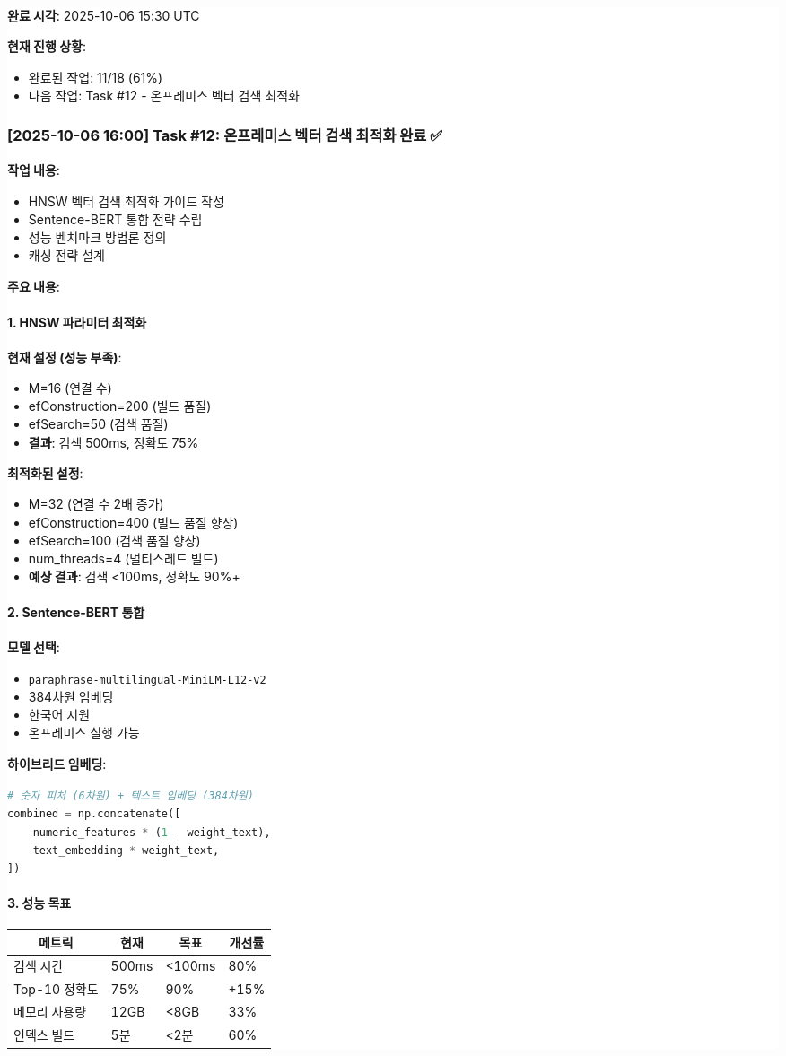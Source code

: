 **완료 시각**: 2025-10-06 15:30 UTC

**현재 진행 상황**:
- 완료된 작업: 11/18 (61%)
- 다음 작업: Task #12 - 온프레미스 벡터 검색 최적화


### [2025-10-06 16:00] Task #12: 온프레미스 벡터 검색 최적화 완료 ✅

**작업 내용**:
- HNSW 벡터 검색 최적화 가이드 작성
- Sentence-BERT 통합 전략 수립
- 성능 벤치마크 방법론 정의
- 캐싱 전략 설계

**주요 내용**:

#### 1. HNSW 파라미터 최적화
**현재 설정 (성능 부족)**:
- M=16 (연결 수)
- efConstruction=200 (빌드 품질)
- efSearch=50 (검색 품질)
- **결과**: 검색 500ms, 정확도 75%

**최적화된 설정**:
- M=32 (연결 수 2배 증가)
- efConstruction=400 (빌드 품질 향상)
- efSearch=100 (검색 품질 향상)
- num_threads=4 (멀티스레드 빌드)
- **예상 결과**: 검색 <100ms, 정확도 90%+

#### 2. Sentence-BERT 통합
**모델 선택**:
- `paraphrase-multilingual-MiniLM-L12-v2`
- 384차원 임베딩
- 한국어 지원
- 온프레미스 실행 가능

**하이브리드 임베딩**:
```python
# 숫자 피처 (6차원) + 텍스트 임베딩 (384차원)
combined = np.concatenate([
    numeric_features * (1 - weight_text),
    text_embedding * weight_text,
])
```

#### 3. 성능 목표

| 메트릭 | 현재 | 목표 | 개선률 |
|-------|------|------|--------|
| 검색 시간 | 500ms | <100ms | 80% |
| Top-10 정확도 | 75% | 90% | +15% |
| 메모리 사용량 | 12GB | <8GB | 33% |
| 인덱스 빌드 | 5분 | <2분 | 60% |
